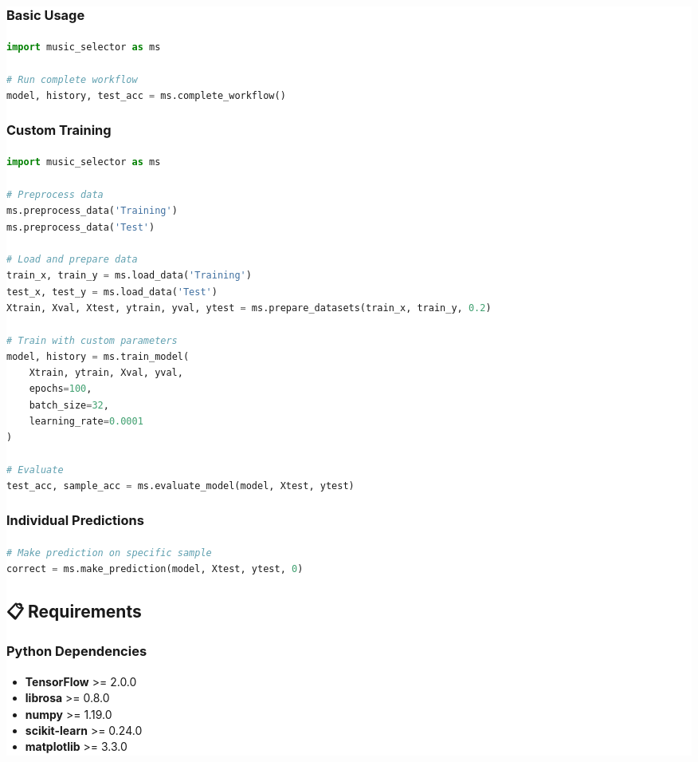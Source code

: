 ### Basic Usage

```python
import music_selector as ms

# Run complete workflow
model, history, test_acc = ms.complete_workflow()
```

### Custom Training

```python
import music_selector as ms

# Preprocess data
ms.preprocess_data('Training')
ms.preprocess_data('Test')

# Load and prepare data
train_x, train_y = ms.load_data('Training')
test_x, test_y = ms.load_data('Test')
Xtrain, Xval, Xtest, ytrain, yval, ytest = ms.prepare_datasets(train_x, train_y, 0.2)

# Train with custom parameters
model, history = ms.train_model(
    Xtrain, ytrain, Xval, yval,
    epochs=100,
    batch_size=32,
    learning_rate=0.0001
)

# Evaluate
test_acc, sample_acc = ms.evaluate_model(model, Xtest, ytest)
```

### Individual Predictions

```python
# Make prediction on specific sample
correct = ms.make_prediction(model, Xtest, ytest, 0)
```

## 📋 Requirements

### Python Dependencies

- **TensorFlow** >= 2.0.0
- **librosa** >= 0.8.0
- **numpy** >= 1.19.0
- **scikit-learn** >= 0.24.0
- **matplotlib** >= 3.3.0
